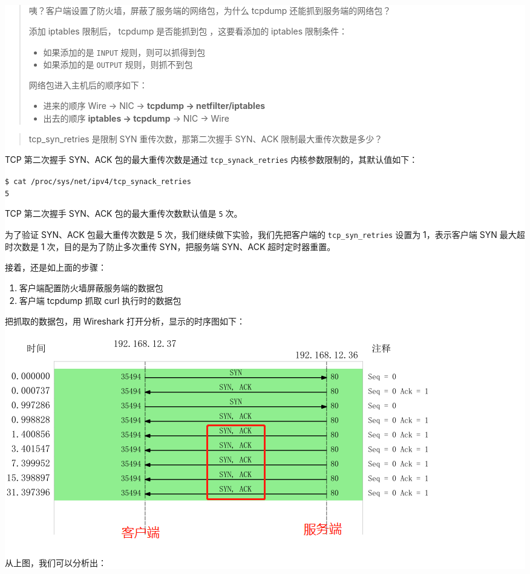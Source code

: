> 咦？客户端设置了防火墙，屏蔽了服务端的网络包，为什么 tcpdump 还能抓到服务端的网络包？
>
> 添加 iptables 限制后， tcpdump 是否能抓到包 ，这要看添加的 iptables 限制条件：
>
> - 如果添加的是 `INPUT` 规则，则可以抓得到包
> - 如果添加的是 `OUTPUT` 规则，则抓不到包
>
> 网络包进入主机后的顺序如下：
>
> - 进来的顺序 Wire -> NIC -> **tcpdump -> netfilter/iptables**
> - 出去的顺序 **iptables -> tcpdump** -> NIC -> Wire



> tcp_syn_retries 是限制 SYN 重传次数，那第二次握手 SYN、ACK 限制最大重传次数是多少？

TCP 第二次握手 SYN、ACK 包的最大重传次数是通过 `tcp_synack_retries` 内核参数限制的，其默认值如下：

```shell
$ cat /proc/sys/net/ipv4/tcp_synack_retries
5
```

TCP 第二次握手 SYN、ACK 包的最大重传次数默认值是 `5` 次。

为了验证 SYN、ACK 包最大重传次数是 5 次，我们继续做下实验，我们先把客户端的 `tcp_syn_retries` 设置为 1，表示客户端 SYN 最大超时次数是 1 次，目的是为了防止多次重传 SYN，把服务端 SYN、ACK 超时定时器重置。

接着，还是如上面的步骤：

1. 客户端配置防火墙屏蔽服务端的数据包
2. 客户端 tcpdump 抓取 curl 执行时的数据包

把抓取的数据包，用 Wireshark 打开分析，显示的时序图如下：

![img](img/v2-5649f5290cd4ba6cb325e960c99ec646_720w.webp)

从上图，我们可以分析出：
